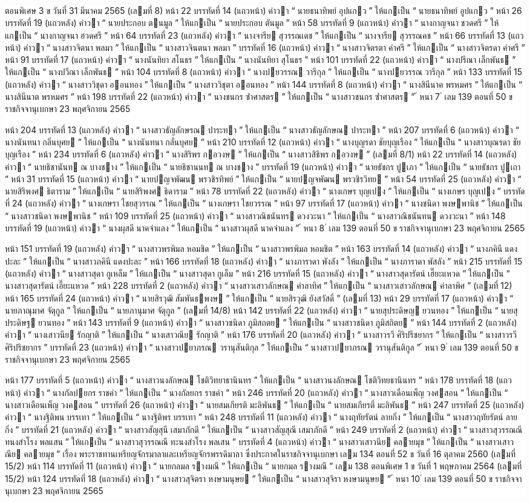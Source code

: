 ตอนพิเศษ 3 ข วันที่ 31 มีนาคม 2565 (เลมที่ 8) หน้า 22 บรรทัดที่ 14 (แถวหน้า) คําวา “ นายธนาทิพย์ อุปแกว ” ให้แกเป็น “ นายธนาทิพย์ อูปแกว ” หน้า 26 บรรทัดที่ 19 (แถวหลัง) คําวา “ นายประกอบ ตนมูล ” ให้แกเป็น “ นายประกอบ ตันมูล ” หน้า 58 บรรทัดที่ 9 (แถวหน้า) คําวา “ นางกาญจนา ชวดศรี ” ให้แกเป็น “ นางกาญจนา ฮวดศรี ” หน้า 64 บรรทัดที่ 23 (แถวหลัง) คําวา “ นางจารีย สุวรรณเดช ” ให้แกเป็น “ นางจารีย สุวรรณคช ” หน้า 66 บรรทัดที่ 13 (แถวหน้า) คําวา “ นางสาวจิตนา พลมา ” ให้แกเป็น “ นางสาวจินตนา พลมา ” บรรทัดที่ 16 (แถวหน้า) คําวา “ นางสาวจิตรตา คําศรี ” ให้แกเป็น “ นางสาวจิตรดา คําศรี ” หน้า 91 บรรทัดที่ 17 (แถวหน้า) คําวา “ นางนันทิยา สโนธร ” ให้แกเป็น “ นางนันทิยา สุโนธร ” หน้า 101 บรรทัดที่ 22 (แถวหน้า) คําวา “ นางปรีณา เล็กพันธ ” ให้แกเป็น “ นางปวีณา เล็กพันธ ” หน้า 104 บรรทัดที่ 8 (แถวหน้า) คําวา “ นางปยวรรณ วารีกุล ” ให้แกเป็น “ นางปยวรรณ วารีกุล ” หน้า 133 บรรทัดที่ 15 (แถวหลัง) คําวา “ นางสาววิชุดา ออนทอง ” ให้แกเป็น “ นางสาววิชุตา ออนทอง ” หน้า 144 บรรทัดที่ 8 (แถวหน้า) คําวา “ นางสินีนาค พรหมศร ” ให้แกเป็น “ นางสินีนาต พรหมศร ” หน้า 198 บรรทัดที่ 22 (แถวหน้า) คําวา “ นางชนกร ซ่ําศาสตร ” ให้แกเป็น “ นางสาวชนกร ซ่ําศาสตร ” ้ หนา 7 ่ เลม 139 ตอนที่ 50 ข ราชกิจจานุเบกษา 23 พฤศจิกายน 2565

หน้า 204 บรรทัดที่ 13 (แถวหลัง) คําวา “ นางสาวธัญลักษรณ ปาระทา ” ให้แกเป็น “ นางสาวธัญลักษณ ปาระทา ” หน้า 207 บรรทัดที่ 6 (แถวหน้า) คําวา “ นางนันทนา กลิ่นบุศย ” ให้แกเป็น “ นางนันทนา กลั่นบุศย ” หน้า 210 บรรทัดที่ 12 (แถวหน้า) คําวา “ นางบุญรดา ชัยบุญเรือง ” ให้แกเป็น “ นางสาวบุณรดา ชัยบุญเรือง ” หน้า 234 บรรทัดที่ 6 (แถวหลัง) คําวา “ นางสิริพร กอวงษ ” ให้แกเป็น “ นางสาวสิธิพร กอวงษ ” (เลมที่ 8/1) หน้า 22 บรรทัดที่ 14 (แถวหลัง) คําวา “ นายธิชานันท ณ บางชาง ” ให้แกเป็น “ นายธิชานนท ณ บางชาง ” บรรทัดที่ 19 (แถวหน้า) คําวา “ นายธัชกร ปูเภา ” ให้แกเป็น “ นายธัชกร ปูเถา ” หน้า 31 บรรทัดที่ 15 (แถวหน้า) คําวา “ นายปญจพัฒน พรวชิรทิพย์ ” ให้แกเป็น “ นายปญจพัฒน พรวชิรวิทย ” หน้า 54 บรรทัดที่ 25 (แถวหลัง) คําวา “ นายสิริพงศ ธิตาราม ” ให้แกเป็น “ นายสิริพงศ ธิดาราม ” หน้า 78 บรรทัดที่ 22 (แถวหลัง) คําวา “ นางเกษร บุญเปง ” ให้แกเป็น “ นางเกษร บุญเปง ” บรรทัดที่ 24 (แถวหลัง) คําวา “ นางเกษรา ไชยสุวรรณ ” ให้แกเป็น “ นางเกษรา ไชยวรรณ ” หน้า 97 บรรทัดที่ 17 (แถวหน้า) คําวา “ นางชนิดา พงษพานิช ” ให้แกเป็น “ นางสาวชนิดา พงษพานิช ” หน้า 109 บรรทัดที่ 25 (แถวหน้า) คําวา “ นางสาวณิชนันทร ดวงวะนา ” ให้แกเป็น “ นางสาวณิชนันทน ดวงวะนา ” หน้า 148 บรรทัดที่ 19 (แถวหน้า) คําวา “ นางผุสดี นาคจําแลง ” ให้แกเป็น “ นางสาวผุสดี นาคจําแลง ” ้ หนา 8 ่ เลม 139 ตอนที่ 50 ข ราชกิจจานุเบกษา 23 พฤศจิกายน 2565

หน้า 151 บรรทัดที่ 19 (แถวหลัง) คําวา “ นางสาวพรพิมล หอมชิด ” ให้แกเป็น “ นางสาวพรพิมล หอมชิต ” หน้า 163 บรรทัดที่ 14 (แถวหลัง) คําวา “ นางภคินี แดงปะละ ” ให้แกเป็น “ นางสาวภคินี แดงปะละ ” หน้า 166 บรรทัดที่ 18 (แถวหลัง) คําวา “ นางภาราดา พังลัง ” ให้แกเป็น “ นางภาราดา พัสลัง ” หน้า 215 บรรทัดที่ 15 (แถวหลัง) คําวา “ นางสาวสุดา กูเหล็ม ” ให้แกเป็น “ นางสาวสุดา กูเล็ม ” หน้า 216 บรรทัดที่ 15 (แถวหลัง) คําวา “ นางสาวสุดารัตน์ เฮี๊ยะแหวด ” ให้แกเป็น “ นางสาวสุดารัตน์ เอี๊ยะแหวด ” หน้า 228 บรรทัดที่ 2 (แถวหลัง) คําวา “ นางสาวเสาวลักษณ คําลาทิศ ” ให้แกเป็น “ นางสาวเสาวลักษณ คําลาพิศ ” (เลมที่ 12) หน้า 165 บรรทัดที่ 24 (แถวหน้า) คําวา “ นายสิรวุฒิ สัมพันธพงษ ” ให้แกเป็น “ นายสิรวุฒิ ยังสวัสดิ์ ” (เลมที่ 13) หน้า 29 บรรทัดที่ 17 (แถวหน้า) คําวา “ นายภาณุมาศ จัตุกูล ” ให้แกเป็น “ นายภานุมาศ จัตุกูล ” (เลมที่ 14/8) หน้า 142 บรรทัดที่ 22 (แถวหลัง) คําวา “ นายสุประดิษญ ยวนทอง ” ให้แกเป็น “ นายสุประดิษฐ ยวนทอง ” หน้า 143 บรรทัดที่ 9 (แถวหน้า) คําวา “ นางสาวชนิดา ภูมิสถตย ” ให้แกเป็น “ นางสาวชนิดา ภูมิสถิตย ” หน้า 144 บรรทัดที่ 2 (แถวหลัง) คําวา “ นางเสาวนีย รักญาติ ” ให้แกเป็น “ นางเสาวณีย รักญาติ ” หน้า 176 บรรทัดที่ 20 (แถวหลัง) คําวา “ นางสาวรวี ศิริปรีชยากร ” ให้แกเป็น “ นางสาวรวี ศิริปริชยากร ” บรรทัดที่ 23 (แถวหน้า) คําวา “ นางสาวปยาภรณ วรานุสันติกุล ” ให้แกเป็น “ นางสาวปยาภรณ วรานุสันติกูล ” ้ หนา 9 ่ เลม 139 ตอนที่ 50 ข ราชกิจจานุเบกษา 23 พฤศจิกายน 2565

หน้า 177 บรรทัดที่ 5 (แถวหน้า) คําวา “ นางสาวนงลักษณ โชติวิทยาธานินทร ” ให้แกเป็น “ นางสาวนงลักษณ โชติวิทยธานินทร ” หน้า 178 บรรทัดที่ 18 (แถวหน้า) คําวา “ นางกัลปยกร ราชคํา ” ให้แกเป็น “ นางกัลยกร ราชคํา ” หน้า 246 บรรทัดที่ 20 (แถวหลัง) คําวา “ นางสาวเดือนเพ็ญ วงศสอน ” ให้แกเป็น “ นางสาวเดือนเพ็ญ วงคสอน ” บรรทัดที่ 26 (แถวหน้า) คําวา “ นายสมเกียรติ มะลิพันธ ” ให้แกเป็น “ นายสมเกียรติ์ มะลิพันธ ” หน้า 247 บรรทัดที่ 25 (แถวหลัง) คําวา “ นางฐิติพน บรรเทา ” ให้แกเป็น “ นางฐิติพร บรรเทา ” หน้า 248 บรรทัดที่ 11 (แถวหลัง) คําวา “ นางฤทัยรัตน์ ลายกิ่ง ” ให้แกเป็น “ นางสาวฤทัยรัตน์ ลายกิ่ง ” บรรทัดที่ 21 (แถวหลัง) คําวา “ นางสาวสัญสุนี เสมาภักดี ” ให้แกเป็น “ นางสาวสัญสุณี เสมาภักดี ” หน้า 249 บรรทัดที่ 2 (แถวหน้า) คําวา “ นางสาวสุวรรณณี ทนงสําโรง พลแสน ” ให้แกเป็น “ นางสาวสุวรรณณี ทะนงสําโรง พลเสน ” บรรทัดที่ 4 (แถวหน้า) คําวา “ นางสาวเสาวนีย คลายมุข ” ให้แกเป็น “ นางสาวเสาวณีย คลายมุข ” เรื่อง พระราชทานเหรียญจักรมาลาและเหรียญจักรพรรดิมาลา ซึ่งประกาศในราชกิจจานุเบกษา เลม 134 ตอนที่ 52 ข วันที่ 16 ตุลาคม 2560 (เลมที่ 15/2) หน้า 114 บรรทัดที่ 11 (แถวหน้า) คําวา “ นายกลมล รางมณี ” ให้แกเป็น “ นายกมล รางมณี ” เลม 138 ตอนพิเศษ 1 ข วันที่ 1 พฤษภาคม 2564 (เลมที่ 15/2) หน้า 124 บรรทัดที่ 18 (แถวหลัง) คําวา “ นางสาวสุจิตรา หงษามนุษย ” ให้แกเป็น “ นางสาวสุจิรา หงษามนุษย ” ้ หนา 10 ่ เลม 139 ตอนที่ 50 ข ราชกิจจานุเบกษา 23 พฤศจิกายน 2565
